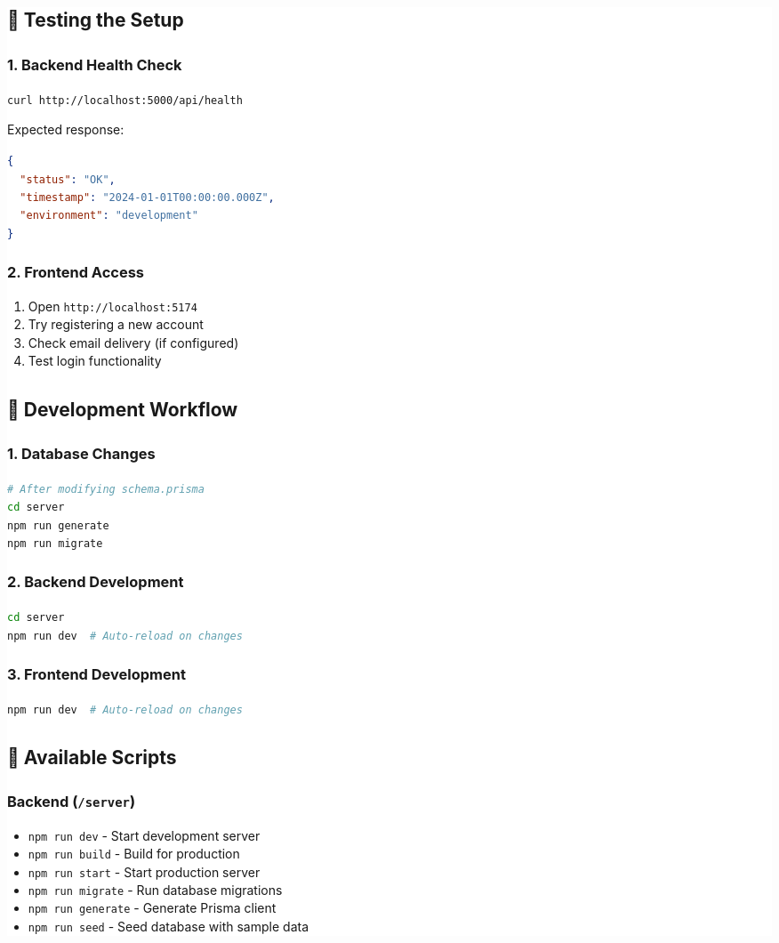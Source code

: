 ## 🧪 Testing the Setup

### 1. Backend Health Check
```bash
curl http://localhost:5000/api/health
```

Expected response:
```json
{
  "status": "OK",
  "timestamp": "2024-01-01T00:00:00.000Z",
  "environment": "development"
}
```

### 2. Frontend Access
1. Open `http://localhost:5174`
2. Try registering a new account
3. Check email delivery (if configured)
4. Test login functionality

## 🔧 Development Workflow

### 1. Database Changes
```bash
# After modifying schema.prisma
cd server
npm run generate
npm run migrate
```

### 2. Backend Development
```bash
cd server
npm run dev  # Auto-reload on changes
```

### 3. Frontend Development
```bash
npm run dev  # Auto-reload on changes
```

## 📝 Available Scripts

### Backend (`/server`)
- `npm run dev` - Start development server
- `npm run build` - Build for production
- `npm run start` - Start production server
- `npm run migrate` - Run database migrations
- `npm run generate` - Generate Prisma client
- `npm run seed` - Seed database with sample data
